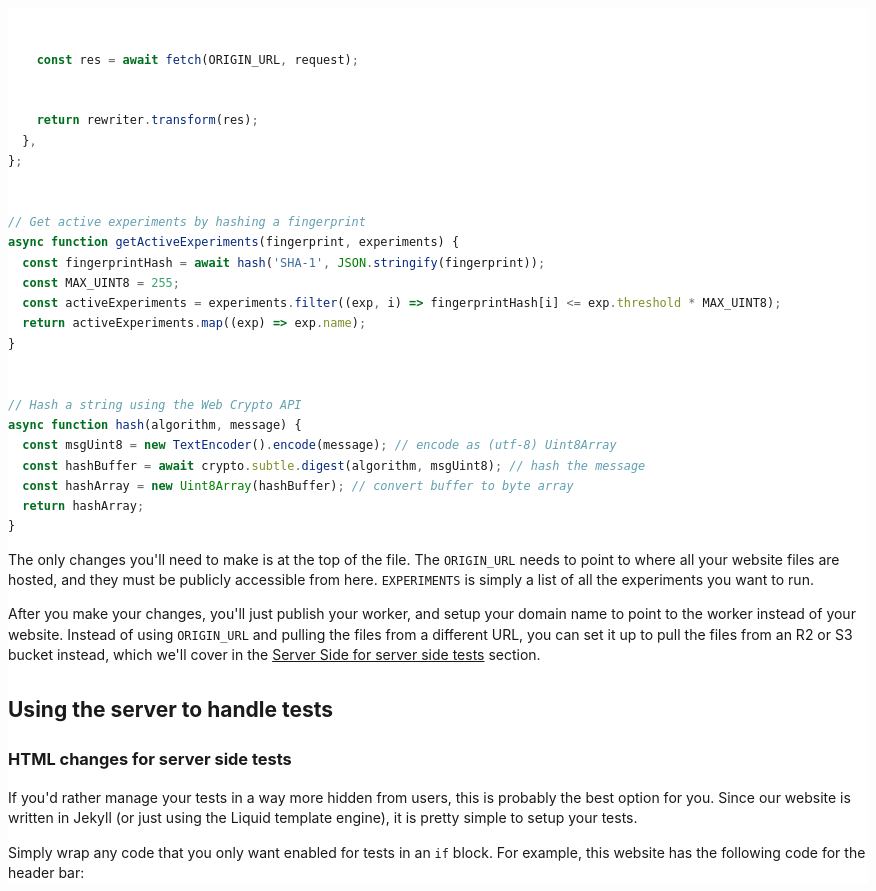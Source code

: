 ```js


    const res = await fetch(ORIGIN_URL, request);


    return rewriter.transform(res);
  },
};


// Get active experiments by hashing a fingerprint
async function getActiveExperiments(fingerprint, experiments) {
  const fingerprintHash = await hash('SHA-1', JSON.stringify(fingerprint));
  const MAX_UINT8 = 255;
  const activeExperiments = experiments.filter((exp, i) => fingerprintHash[i] <= exp.threshold * MAX_UINT8);
  return activeExperiments.map((exp) => exp.name);
}


// Hash a string using the Web Crypto API
async function hash(algorithm, message) {
  const msgUint8 = new TextEncoder().encode(message); // encode as (utf-8) Uint8Array
  const hashBuffer = await crypto.subtle.digest(algorithm, msgUint8); // hash the message
  const hashArray = new Uint8Array(hashBuffer); // convert buffer to byte array
  return hashArray;
}
```

The only changes you'll need to make is at the top of the file. The `ORIGIN_URL` needs to point to where all your website files are
hosted, and they must be publicly accessible from here. `EXPERIMENTS` is simply a list of all the experiments you want to run.

After you make your changes, you'll just publish your worker, and setup your domain name to point to the worker instead of your website.
Instead of using `ORIGIN_URL` and pulling the files from a different URL, you can set it up to pull the files from an R2 or S3 bucket
instead, which we'll cover in the [Server Side for server side tests](#server-side-for-server-side-tests) section. 

## Using the server to handle tests

### HTML changes for server side tests

If you'd rather manage your tests in a way more hidden from users, this is probably the best option for you. Since our website
is written in Jekyll (or just using the Liquid template engine), it is pretty simple to setup your tests.

Simply wrap any code that you only want enabled for tests in an `if` block. For example, this website has the following code for
the header bar:
